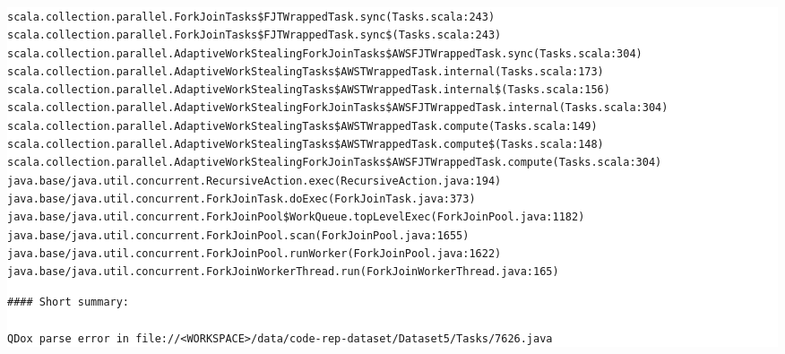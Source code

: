 	scala.collection.parallel.ForkJoinTasks$FJTWrappedTask.sync(Tasks.scala:243)
	scala.collection.parallel.ForkJoinTasks$FJTWrappedTask.sync$(Tasks.scala:243)
	scala.collection.parallel.AdaptiveWorkStealingForkJoinTasks$AWSFJTWrappedTask.sync(Tasks.scala:304)
	scala.collection.parallel.AdaptiveWorkStealingTasks$AWSTWrappedTask.internal(Tasks.scala:173)
	scala.collection.parallel.AdaptiveWorkStealingTasks$AWSTWrappedTask.internal$(Tasks.scala:156)
	scala.collection.parallel.AdaptiveWorkStealingForkJoinTasks$AWSFJTWrappedTask.internal(Tasks.scala:304)
	scala.collection.parallel.AdaptiveWorkStealingTasks$AWSTWrappedTask.compute(Tasks.scala:149)
	scala.collection.parallel.AdaptiveWorkStealingTasks$AWSTWrappedTask.compute$(Tasks.scala:148)
	scala.collection.parallel.AdaptiveWorkStealingForkJoinTasks$AWSFJTWrappedTask.compute(Tasks.scala:304)
	java.base/java.util.concurrent.RecursiveAction.exec(RecursiveAction.java:194)
	java.base/java.util.concurrent.ForkJoinTask.doExec(ForkJoinTask.java:373)
	java.base/java.util.concurrent.ForkJoinPool$WorkQueue.topLevelExec(ForkJoinPool.java:1182)
	java.base/java.util.concurrent.ForkJoinPool.scan(ForkJoinPool.java:1655)
	java.base/java.util.concurrent.ForkJoinPool.runWorker(ForkJoinPool.java:1622)
	java.base/java.util.concurrent.ForkJoinWorkerThread.run(ForkJoinWorkerThread.java:165)
```
#### Short summary: 

QDox parse error in file://<WORKSPACE>/data/code-rep-dataset/Dataset5/Tasks/7626.java
